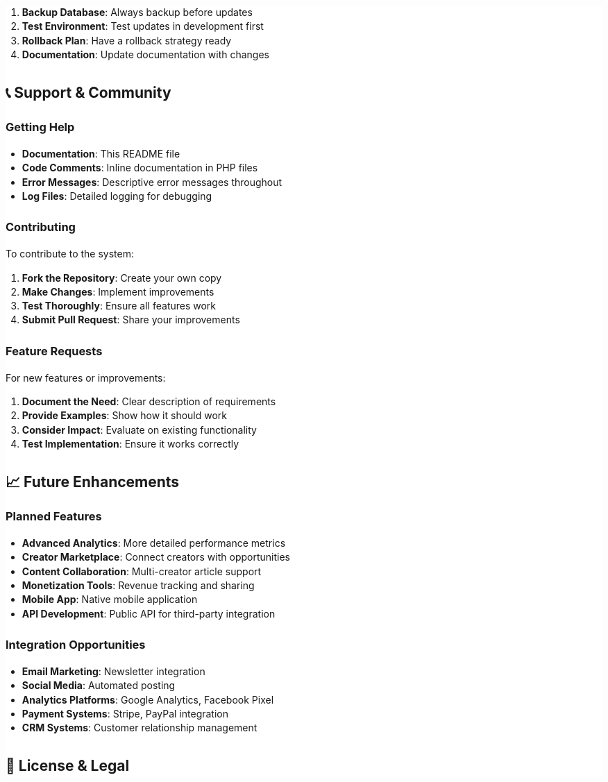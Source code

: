 1. **Backup Database**: Always backup before updates
2. **Test Environment**: Test updates in development first
3. **Rollback Plan**: Have a rollback strategy ready
4. **Documentation**: Update documentation with changes

## 📞 Support & Community

### Getting Help

- **Documentation**: This README file
- **Code Comments**: Inline documentation in PHP files
- **Error Messages**: Descriptive error messages throughout
- **Log Files**: Detailed logging for debugging

### Contributing

To contribute to the system:
1. **Fork the Repository**: Create your own copy
2. **Make Changes**: Implement improvements
3. **Test Thoroughly**: Ensure all features work
4. **Submit Pull Request**: Share your improvements

### Feature Requests

For new features or improvements:
1. **Document the Need**: Clear description of requirements
2. **Provide Examples**: Show how it should work
3. **Consider Impact**: Evaluate on existing functionality
4. **Test Implementation**: Ensure it works correctly

## 📈 Future Enhancements

### Planned Features

- **Advanced Analytics**: More detailed performance metrics
- **Creator Marketplace**: Connect creators with opportunities
- **Content Collaboration**: Multi-creator article support
- **Monetization Tools**: Revenue tracking and sharing
- **Mobile App**: Native mobile application
- **API Development**: Public API for third-party integration

### Integration Opportunities

- **Email Marketing**: Newsletter integration
- **Social Media**: Automated posting
- **Analytics Platforms**: Google Analytics, Facebook Pixel
- **Payment Systems**: Stripe, PayPal integration
- **CRM Systems**: Customer relationship management

## 📄 License & Legal
